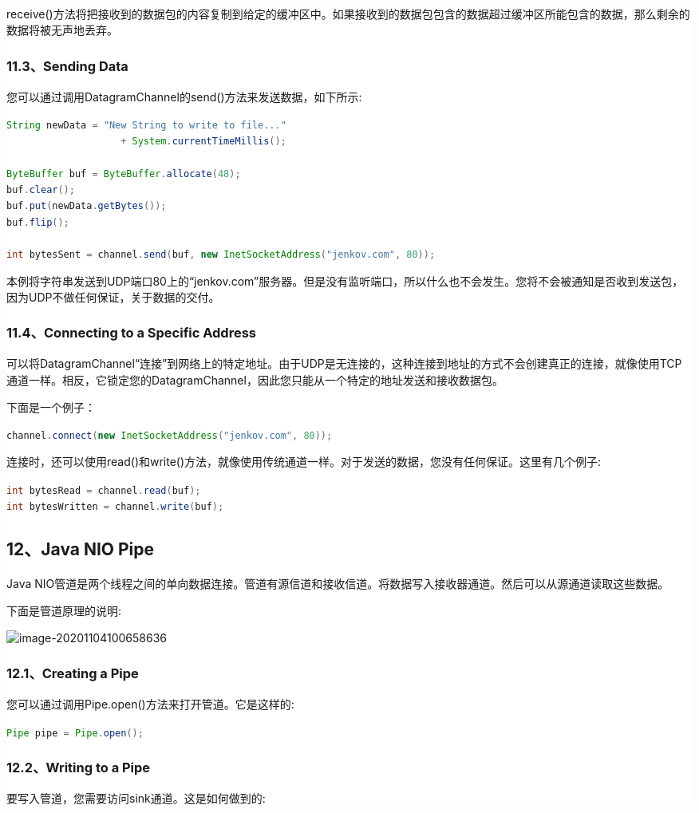 receive()方法将把接收到的数据包的内容复制到给定的缓冲区中。如果接收到的数据包包含的数据超过缓冲区所能包含的数据，那么剩余的数据将被无声地丢弃。

### 11.3、Sending Data

您可以通过调用DatagramChannel的send()方法来发送数据，如下所示:

```java
String newData = "New String to write to file..."
                    + System.currentTimeMillis();
    
ByteBuffer buf = ByteBuffer.allocate(48);
buf.clear();
buf.put(newData.getBytes());
buf.flip();

int bytesSent = channel.send(buf, new InetSocketAddress("jenkov.com", 80));
```

本例将字符串发送到UDP端口80上的“jenkov.com”服务器。但是没有监听端口，所以什么也不会发生。您将不会被通知是否收到发送包，因为UDP不做任何保证，关于数据的交付。

### 11.4、Connecting to a Specific Address

可以将DatagramChannel“连接”到网络上的特定地址。由于UDP是无连接的，这种连接到地址的方式不会创建真正的连接，就像使用TCP通道一样。相反，它锁定您的DatagramChannel，因此您只能从一个特定的地址发送和接收数据包。

下面是一个例子：

```java
channel.connect(new InetSocketAddress("jenkov.com", 80));  
```

连接时，还可以使用read()和write()方法，就像使用传统通道一样。对于发送的数据，您没有任何保证。这里有几个例子:

```java
int bytesRead = channel.read(buf); 
int bytesWritten = channel.write(buf);
```

## 12、Java NIO Pipe

Java NIO管道是两个线程之间的单向数据连接。管道有源信道和接收信道。将数据写入接收器通道。然后可以从源通道读取这些数据。

下面是管道原理的说明:

![image-20201104100658636](https://aliyun-picture.oss-cn-beijing.aliyuncs.com/image/image-20201104100658636.png)

### 12.1、Creating a Pipe

您可以通过调用Pipe.open()方法来打开管道。它是这样的:

```java
Pipe pipe = Pipe.open();
```

### 12.2、Writing to a Pipe

要写入管道，您需要访问sink通道。这是如何做到的:
